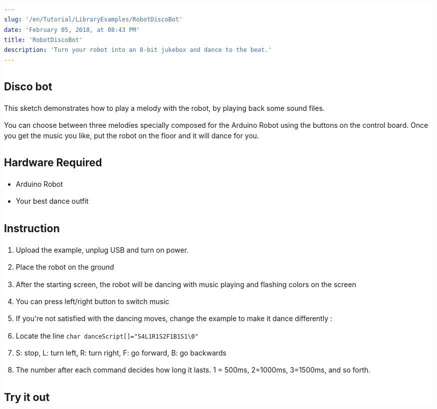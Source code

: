 ```yaml
---
slug: '/en/Tutorial/LibraryExamples/RobotDiscoBot'
date: 'February 05, 2018, at 08:43 PM'
title: 'RobotDiscoBot'
description: 'Turn your robot into an 8-bit jukebox and dance to the beat.'
---
```




## Disco bot

This sketch demonstrates how to play a melody with the robot, by playing back some sound files.

You can choose between three melodies specially composed for the Arduino Robot using the buttons on the control board. Once you get the music you like, put the robot on the floor and it will dance for you.

## Hardware Required

- Arduino Robot

- Your best dance outfit

## Instruction

1. Upload the example, unplug USB and turn on power.

2. Place the robot on the ground

3. After the starting screen, the robot will be dancing with music playing and flashing colors on the screen

4. You can press left/right button to switch music

5. If you're not satisfied with the dancing moves, change the example to make it dance differently :

1.  Locate the line `char danceScript[]="S4L1R1S2F1B1S1\0"`
2. S: stop, L: turn left, R: turn right, F: go forward, B: go backwards

3. The number after each command decides how long it lasts. 1 = 500ms, 2=1000ms, 3=1500ms, and so forth.

## Try it out
